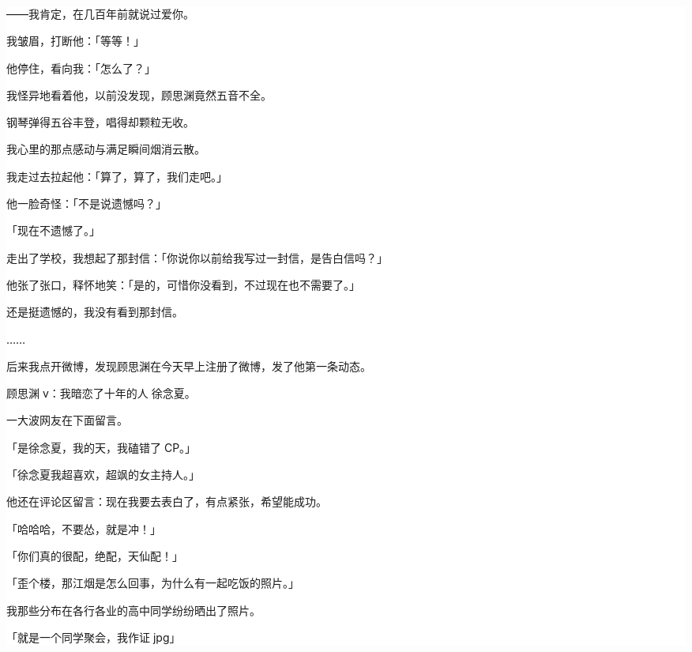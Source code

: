 
——我肯定，在几百年前就说过爱你。


我皱眉，打断他：「等等！」


他停住，看向我：「怎么了？」


我怪异地看着他，以前没发现，顾思渊竟然五音不全。


钢琴弹得五谷丰登，唱得却颗粒无收。


我心里的那点感动与满足瞬间烟消云散。


我走过去拉起他：「算了，算了，我们走吧。」


他一脸奇怪：「不是说遗憾吗？」


「现在不遗憾了。」


走出了学校，我想起了那封信：「你说你以前给我写过一封信，是告白信吗？」


他张了张口，释怀地笑：「是的，可惜你没看到，不过现在也不需要了。」


还是挺遗憾的，我没有看到那封信。


……


后来我点开微博，发现顾思渊在今天早上注册了微博，发了他第一条动态。


顾思渊 v：我暗恋了十年的人 徐念夏。


一大波网友在下面留言。


「是徐念夏，我的天，我磕错了 CP。」


「徐念夏我超喜欢，超飒的女主持人。」


他还在评论区留言：现在我要去表白了，有点紧张，希望能成功。


「哈哈哈，不要怂，就是冲！」


「你们真的很配，绝配，天仙配！」


「歪个楼，那江烟是怎么回事，为什么有一起吃饭的照片。」


我那些分布在各行各业的高中同学纷纷晒出了照片。


「就是一个同学聚会，我作证 jpg」

